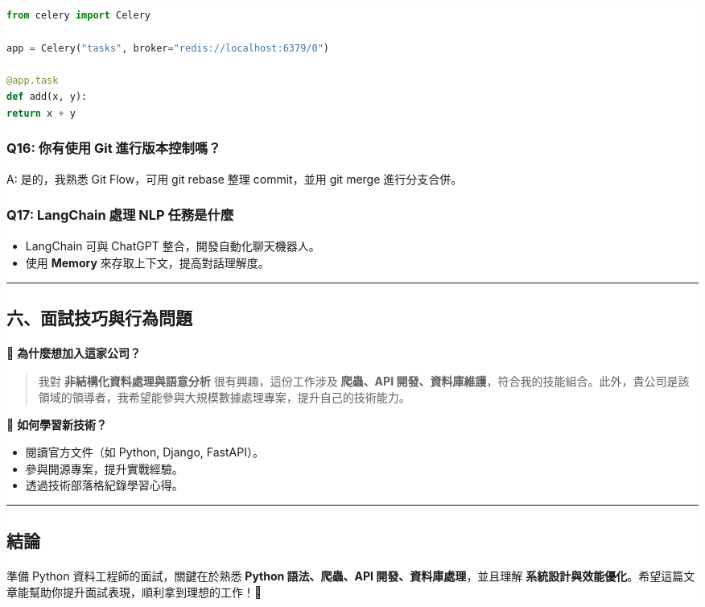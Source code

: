 ```py
from celery import Celery

app = Celery("tasks", broker="redis://localhost:6379/0")

@app.task
def add(x, y):
return x + y
```

### Q16: 你有使用 Git 進行版本控制嗎？

A: 是的，我熟悉 Git Flow，可用 git rebase 整理 commit，並用 git merge 進行分支合併。

### Q17: LangChain 處理 NLP 任務是什麼

- LangChain 可與 ChatGPT 整合，開發自動化聊天機器人。
- 使用 **Memory** 來存取上下文，提高對話理解度。

---

## 六、面試技巧與行為問題

📌 **為什麼想加入這家公司？**

> 我對 **非結構化資料處理與語意分析** 很有興趣，這份工作涉及 **爬蟲、API 開發、資料庫維護**，符合我的技能組合。此外，貴公司是該領域的領導者，我希望能參與大規模數據處理專案，提升自己的技術能力。

📌 **如何學習新技術？**

- 閱讀官方文件（如 Python, Django, FastAPI）。
- 參與開源專案，提升實戰經驗。
- 透過技術部落格紀錄學習心得。

---

## 結論

準備 Python 資料工程師的面試，關鍵在於熟悉 **Python 語法、爬蟲、API 開發、資料庫處理**，並且理解 **系統設計與效能優化**。希望這篇文章能幫助你提升面試表現，順利拿到理想的工作！🚀
